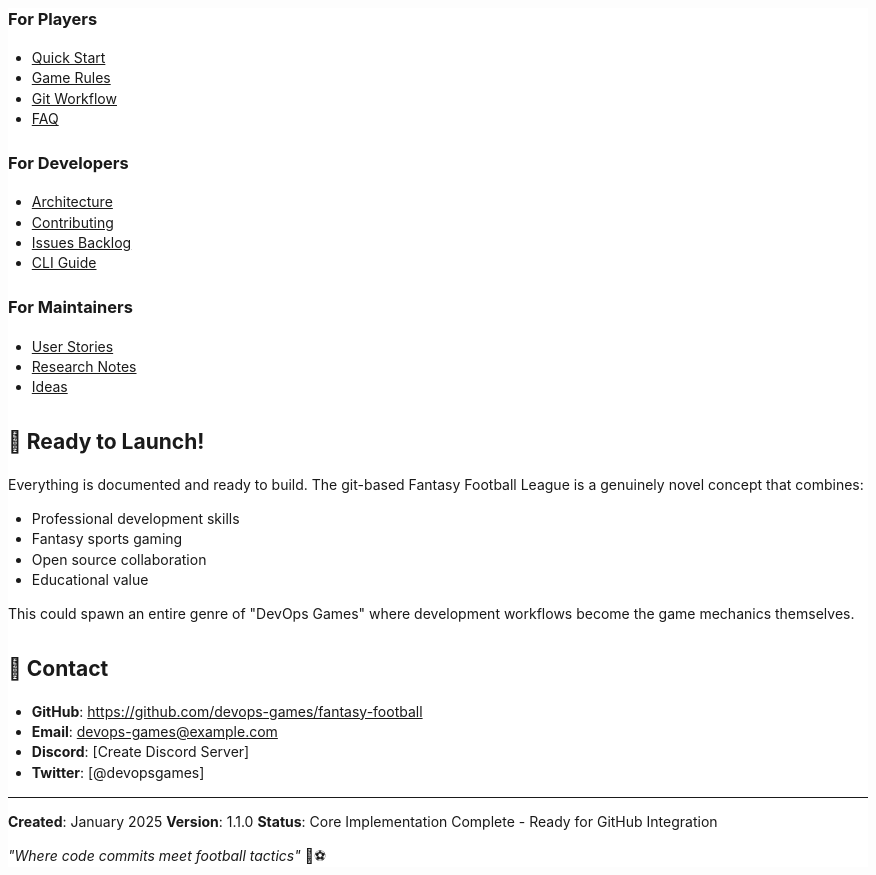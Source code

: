 ### For Players
- [Quick Start](../README.md#quick-start)
- [Game Rules](./GAME_RULES.md)
- [Git Workflow](./GIT_WORKFLOW.md)
- [FAQ](./FAQ.md)

### For Developers
- [Architecture](./ARCHITECTURE.md)
- [Contributing](./CONTRIBUTING.md)
- [Issues Backlog](./ISSUES_BACKLOG.md)
- [CLI Guide](./CLI_GUIDE.md)

### For Maintainers
- [User Stories](./USER_STORIES.md)
- [Research Notes](./RESEARCH.md)
- [Ideas](./ideas.md)

## 🌟 Ready to Launch!

Everything is documented and ready to build. The git-based Fantasy Football League is a genuinely novel concept that combines:
- Professional development skills
- Fantasy sports gaming
- Open source collaboration
- Educational value

This could spawn an entire genre of "DevOps Games" where development workflows become the game mechanics themselves.

## 📮 Contact

- **GitHub**: https://github.com/devops-games/fantasy-football
- **Email**: devops-games@example.com
- **Discord**: [Create Discord Server]
- **Twitter**: [@devopsgames]

---

**Created**: January 2025
**Version**: 1.1.0
**Status**: Core Implementation Complete - Ready for GitHub Integration

*"Where code commits meet football tactics"* 🚀⚽